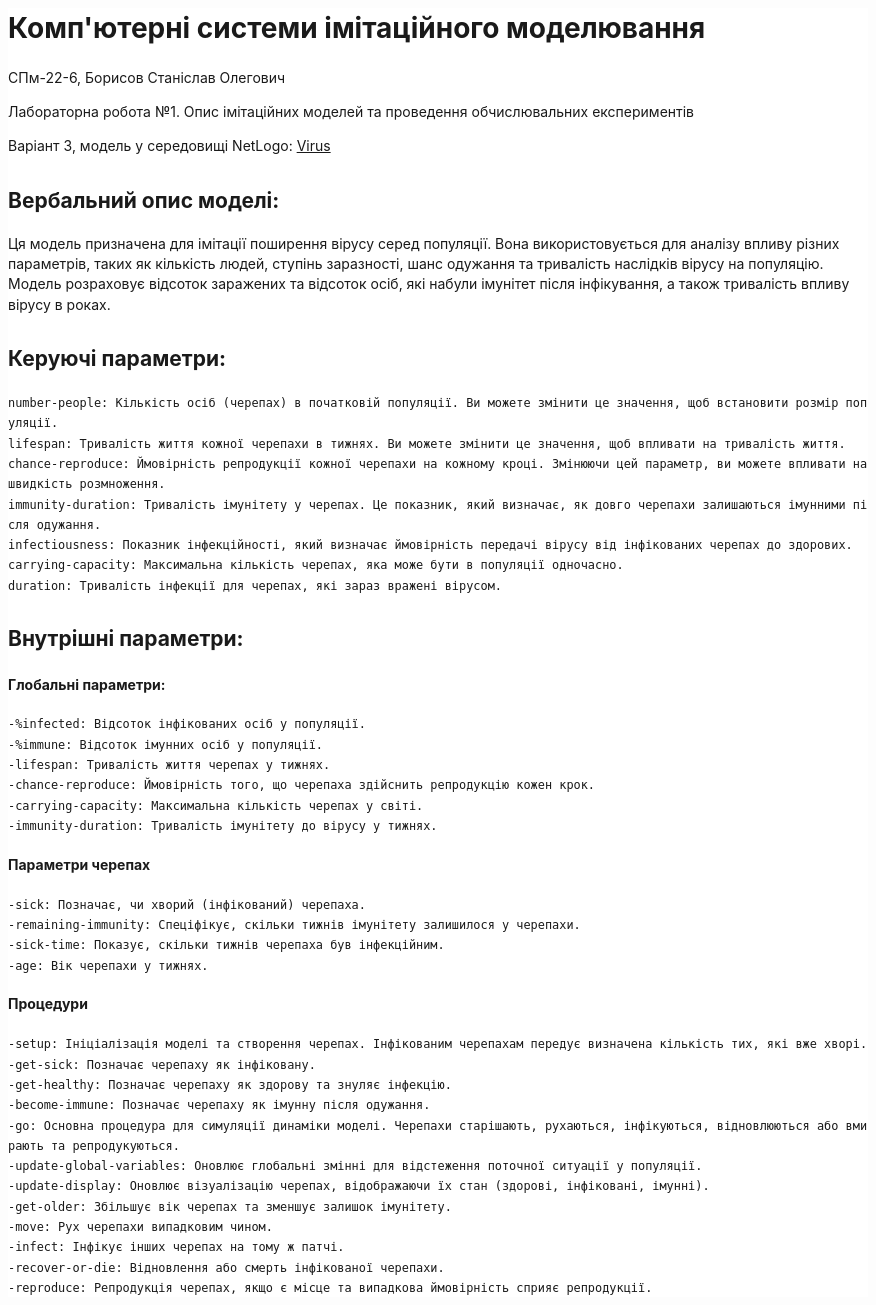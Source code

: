 # Комп'ютерні системи імітаційного моделювання

СПм-22-6, Борисов Станіслав Олегович
 
Лабораторна робота №1. Опис імітаційних моделей та проведення обчислювальних експериментів

Варіант 3, модель у середовищі NetLogo: [Virus](https://www.netlogoweb.org/launch#https://www.netlogoweb.org/assets/modelslib/Sample%20Models/Biology/Virus.nlogo)


## Вербальний опис моделі:
Ця модель призначена для імітації поширення вірусу серед популяції. Вона використовується для аналізу впливу різних параметрів, таких як кількість людей, ступінь заразності, шанс одужання та тривалість наслідків вірусу на популяцію. Модель розраховує відсоток заражених та відсоток осіб, які набули імунітет після інфікування, а також тривалість впливу вірусу в роках.


## Керуючі параметри:
	number-people: Кількість осіб (черепах) в початковій популяції. Ви можете змінити це значення, щоб встановити розмір популяції.
	lifespan: Тривалість життя кожної черепахи в тижнях. Ви можете змінити це значення, щоб впливати на тривалість життя.
	chance-reproduce: Ймовірність репродукції кожної черепахи на кожному кроці. Змінюючи цей параметр, ви можете впливати на швидкість розмноження.
	immunity-duration: Тривалість імунітету у черепах. Це показник, який визначає, як довго черепахи залишаються імунними після одужання.
	infectiousness: Показник інфекційності, який визначає ймовірність передачі вірусу від інфікованих черепах до здорових.
	carrying-capacity: Максимальна кількість черепах, яка може бути в популяції одночасно.
	duration: Тривалість інфекції для черепах, які зараз вражені вірусом.

## Внутрішні параметри:
#### Глобальні параметри:
    -%infected: Відсоток інфікованих осіб у популяції.
    -%immune: Відсоток імунних осіб у популяції.
    -lifespan: Тривалість життя черепах у тижнях.
    -chance-reproduce: Ймовірність того, що черепаха здійснить репродукцію кожен крок.
    -carrying-capacity: Максимальна кількість черепах у світі.
    -immunity-duration: Тривалість імунітету до вірусу у тижнях.

#### Параметри черепах
    -sick: Позначає, чи хворий (інфікований) черепаха.
    -remaining-immunity: Спеціфікує, скільки тижнів імунітету залишилося у черепахи.
    -sick-time: Показує, скільки тижнів черепаха був інфекційним.
    -age: Вік черепахи у тижнях.


#### Процедури
    -setup: Ініціалізація моделі та створення черепах. Інфікованим черепахам передує визначена кількість тих, які вже хворі.
    -get-sick: Позначає черепаху як інфіковану.
    -get-healthy: Позначає черепаху як здорову та знуляє інфекцію.
    -become-immune: Позначає черепаху як імунну після одужання.
   	-go: Основна процедура для симуляції динаміки моделі. Черепахи старішають, рухаються, інфікуються, відновлюються або вмирають та репродукуються.
    -update-global-variables: Оновлює глобальні змінні для відстеження поточної ситуації у популяції.
    -update-display: Оновлює візуалізацію черепах, відображаючи їх стан (здорові, інфіковані, імунні).
    -get-older: Збільшує вік черепах та зменшує залишок імунітету.
    -move: Рух черепахи випадковим чином.
    -infect: Інфікує інших черепах на тому ж патчі.
    -recover-or-die: Відновлення або смерть інфікованої черепахи.
    -reproduce: Репродукція черепах, якщо є місце та випадкова ймовірність сприяє репродукції.